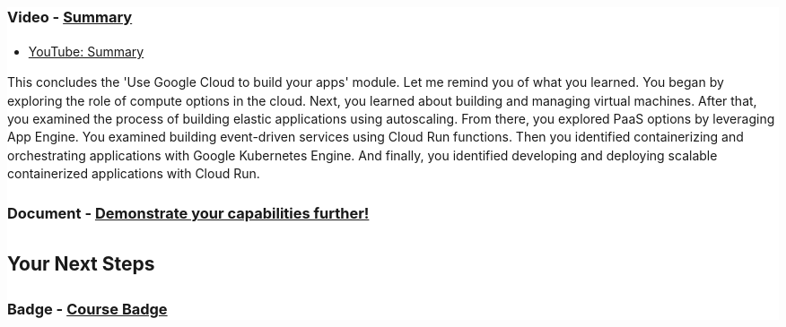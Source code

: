 ### Video - [Summary](https://www.cloudskillsboost.google/course_templates/153/video/515765)

- [YouTube: Summary](https://www.youtube.com/watch?v=Mjj50iX7e68)

This concludes the 'Use Google Cloud to build your apps' module. Let me remind you of what you learned. You began by exploring the role of compute options in the cloud. Next, you learned about building and managing virtual machines. After that, you examined the process of building elastic applications using autoscaling. From there, you explored PaaS options by leveraging App Engine. You examined building event-driven services using Cloud Run functions. Then you identified containerizing and orchestrating applications with Google Kubernetes Engine. And finally, you identified developing and deploying scalable containerized applications with Cloud Run.

### Document - [Demonstrate your capabilities further!](https://www.cloudskillsboost.google/course_templates/153/documents/515766)

## Your Next Steps

### Badge - [Course Badge](https://www.cloudskillsboost.googleNone)
